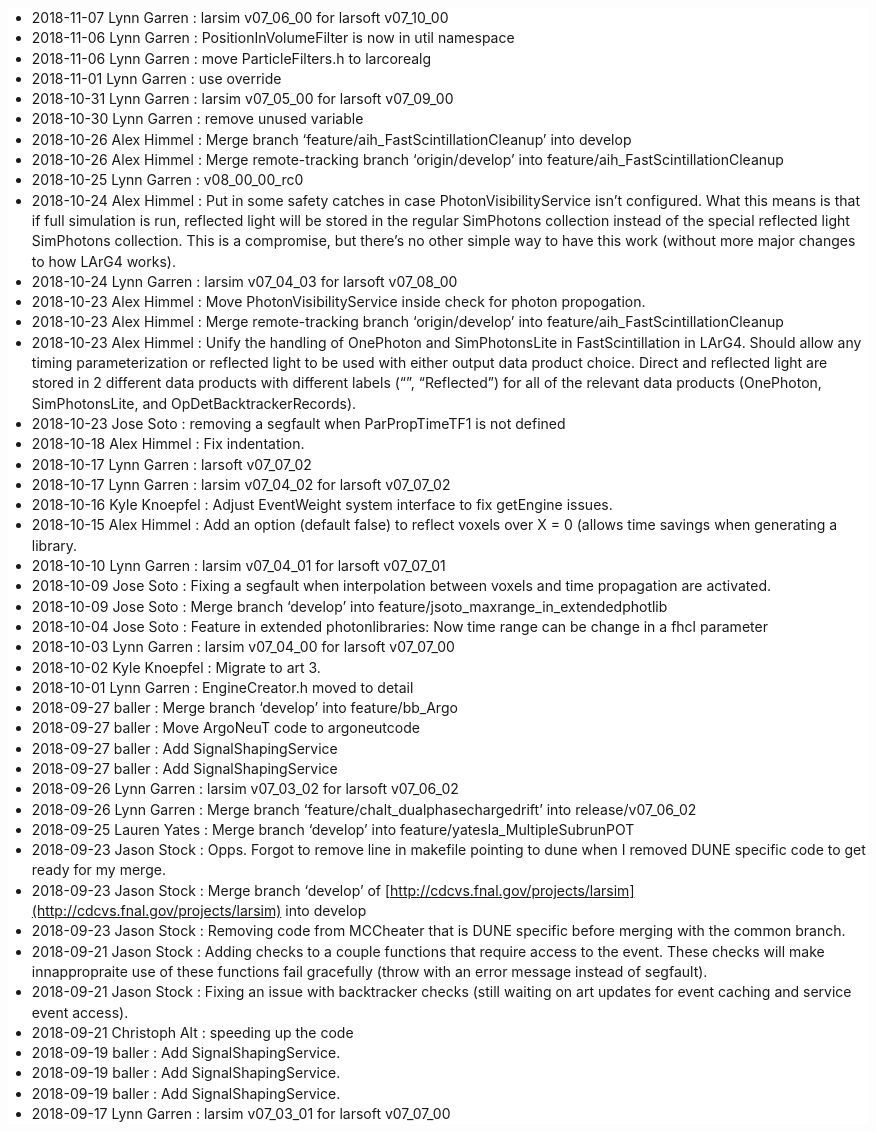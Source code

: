 -   2018-11-07 Lynn Garren : larsim v07_06_00 for larsoft v07_10_00
-   2018-11-06 Lynn Garren : PositionInVolumeFilter is now in util namespace
-   2018-11-06 Lynn Garren : move ParticleFilters.h to larcorealg
-   2018-11-01 Lynn Garren : use override
-   2018-10-31 Lynn Garren : larsim v07_05_00 for larsoft v07_09_00
-   2018-10-30 Lynn Garren : remove unused variable
-   2018-10-26 Alex Himmel : Merge branch ‘feature/aih_FastScintillationCleanup’ into develop
-   2018-10-26 Alex Himmel : Merge remote-tracking branch ‘origin/develop’ into feature/aih_FastScintillationCleanup
-   2018-10-25 Lynn Garren : v08_00_00_rc0
-   2018-10-24 Alex Himmel : Put in some safety catches in case PhotonVisibilityService isn’t configured. What this means is that if full simulation is run, reflected light will be stored in the regular SimPhotons collection instead of the special reflected light SimPhotons collection. This is a compromise, but there’s no other simple way to have this work (without more major changes to how LArG4 works).
-   2018-10-24 Lynn Garren : larsim v07_04_03 for larsoft v07_08_00
-   2018-10-23 Alex Himmel : Move PhotonVisibilityService inside check for photon propogation.
-   2018-10-23 Alex Himmel : Merge remote-tracking branch ‘origin/develop’ into feature/aih_FastScintillationCleanup
-   2018-10-23 Alex Himmel : Unify the handling of OnePhoton and SimPhotonsLite in FastScintillation in LArG4. Should allow any timing parameterization or reflected light to be used with either output data product choice. Direct and reflected light are stored in 2 different data products with different labels (“”, “Reflected”) for all of the relevant data products (OnePhoton, SimPhotonsLite, and OpDetBacktrackerRecords).
-   2018-10-23 Jose Soto : removing a segfault when ParPropTimeTF1 is not defined
-   2018-10-18 Alex Himmel : Fix indentation.
-   2018-10-17 Lynn Garren : larsoft v07_07_02
-   2018-10-17 Lynn Garren : larsim v07_04_02 for larsoft v07_07_02
-   2018-10-16 Kyle Knoepfel : Adjust EventWeight system interface to fix getEngine issues.
-   2018-10-15 Alex Himmel : Add an option (default false) to reflect voxels over X = 0 (allows time savings when generating a library.
-   2018-10-10 Lynn Garren : larsim v07_04_01 for larsoft v07_07_01
-   2018-10-09 Jose Soto : Fixing a segfault when interpolation between voxels and time propagation are activated.
-   2018-10-09 Jose Soto : Merge branch ‘develop’ into feature/jsoto_maxrange_in_extendedphotlib
-   2018-10-04 Jose Soto : Feature in extended photonlibraries: Now time range can be change in a fhcl parameter
-   2018-10-03 Lynn Garren : larsim v07_04_00 for larsoft v07_07_00
-   2018-10-02 Kyle Knoepfel : Migrate to art 3.
-   2018-10-01 Lynn Garren : EngineCreator.h moved to detail
-   2018-09-27 baller : Merge branch ‘develop’ into feature/bb_Argo
-   2018-09-27 baller : Move ArgoNeuT code to argoneutcode
-   2018-09-27 baller : Add SignalShapingService
-   2018-09-27 baller : Add SignalShapingService
-   2018-09-26 Lynn Garren : larsim v07_03_02 for larsoft v07_06_02
-   2018-09-26 Lynn Garren : Merge branch ‘feature/chalt_dualphasechargedrift’ into release/v07_06_02
-   2018-09-25 Lauren Yates : Merge branch ‘develop’ into feature/yatesla_MultipleSubrunPOT
-   2018-09-23 Jason Stock : Opps. Forgot to remove line in makefile pointing to dune when I removed DUNE specific code to get ready for my merge.
-   2018-09-23 Jason Stock : Merge branch ‘develop’ of [http://cdcvs.fnal.gov/projects/larsim](http://cdcvs.fnal.gov/projects/larsim) into develop
-   2018-09-23 Jason Stock : Removing code from MCCheater that is DUNE specific before merging with the common branch.
-   2018-09-21 Jason Stock : Adding checks to a couple functions that require access to the event. These checks will make innappropraite use of these functions fail gracefully (throw with an error message instead of segfault).
-   2018-09-21 Jason Stock : Fixing an issue with backtracker checks (still waiting on art updates for event caching and service event access).
-   2018-09-21 Christoph Alt : speeding up the code
-   2018-09-19 baller : Add SignalShapingService.
-   2018-09-19 baller : Add SignalShapingService.
-   2018-09-19 baller : Add SignalShapingService.
-   2018-09-17 Lynn Garren : larsim v07_03_01 for larsoft v07_07_00